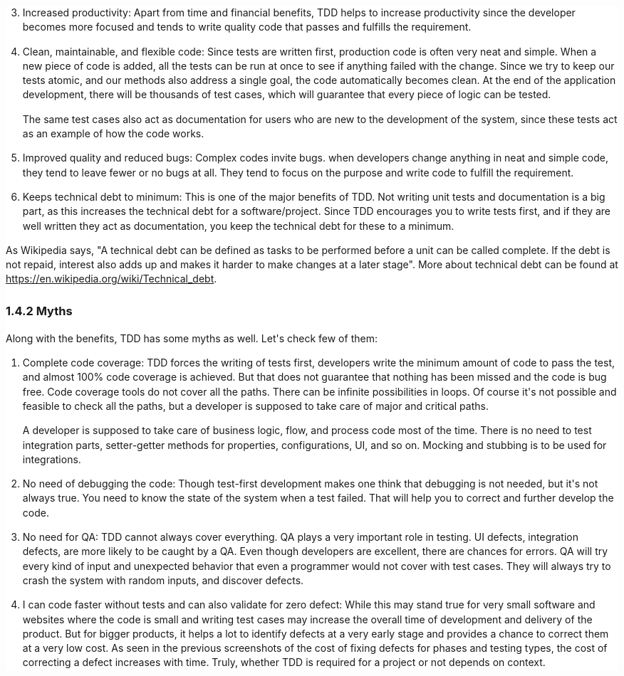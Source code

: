 3. Increased productivity: Apart from time and financial benefits, TDD helps to increase productivity since the developer becomes more focused and tends to write quality code that passes and fulfills the requirement. 

4. Clean, maintainable, and flexible code: Since tests are written first, production code is often very neat and simple. When a new piece of code is added, all the tests can be run at once to see if anything failed with the change. Since we try to keep our tests atomic, and our methods also address a single goal, the code automatically becomes clean. At the end of the application development, there will be thousands of test cases, which will guarantee that every piece of logic can be tested. 

    The same test cases also act as documentation for users who are new to the development of the system, since these tests act as an example of how the code works. 

5. Improved quality and reduced bugs: Complex codes invite bugs. when developers change anything in neat and simple code, they tend to leave fewer or no bugs at all. They tend to focus on the purpose and write code to fulfill the requirement. 

6. Keeps technical debt to minimum: This is one of the major benefits of TDD. Not writing unit tests and documentation is a big part, as this increases the technical debt for a software/project. Since TDD encourages you to write tests first, and if they are well written they act as documentation, you keep the technical debt for these to a minimum. 

As Wikipedia says, "A technical debt can be defined as tasks to be performed before a unit can be called complete. If the debt is not repaid, interest also adds up and makes it harder to make changes at a later stage". More about technical debt can be found at https://en.wikipedia.org/wiki/Technical_debt. 

### 1.4.2 Myths
 
Along with the benefits, TDD has some myths as well. Let's check few of them: 

1. Complete code coverage: TDD forces the writing of tests first, developers write the minimum amount of code to pass the test, and almost 100% code coverage is achieved. But that does not guarantee that nothing has been missed and the code is bug free. Code coverage tools do not cover all the paths. There can be infinite possibilities in loops. Of course it's not possible and feasible to check all the paths, but a developer is supposed to take care of major and critical paths. 

    A developer is supposed to take care of business logic, flow, and process code most of the time. There is no need to test integration parts, setter-getter methods for properties, configurations, UI, and so on. Mocking and stubbing is to be used for integrations. 

2. No need of debugging the code: Though test-first development makes one think that debugging is not needed, but it's not always true. You need to know the state of the system when a test failed. That will help you to correct and further develop the code. 

3. No need for QA: TDD cannot always cover everything. QA plays a very important role in testing. UI defects, integration defects, are more likely to be caught by a QA. Even though developers are excellent, there are chances for errors. QA will try every kind of input and unexpected behavior that even a programmer would not cover with test cases. They will always try to crash the system with random inputs, and discover defects. 

4. I can code faster without tests and can also validate for zero defect: While this may stand true for very small software and websites where the code is small and writing test cases may increase the overall time of development and delivery of the product. But for bigger products, it helps a lot to identify defects at a very early stage and provides a chance to correct them at a very low cost. As seen in the previous screenshots of the cost of fixing defects for phases and testing types, the cost of correcting a defect increases with time. Truly, whether TDD is required for a project or not depends on context. 
